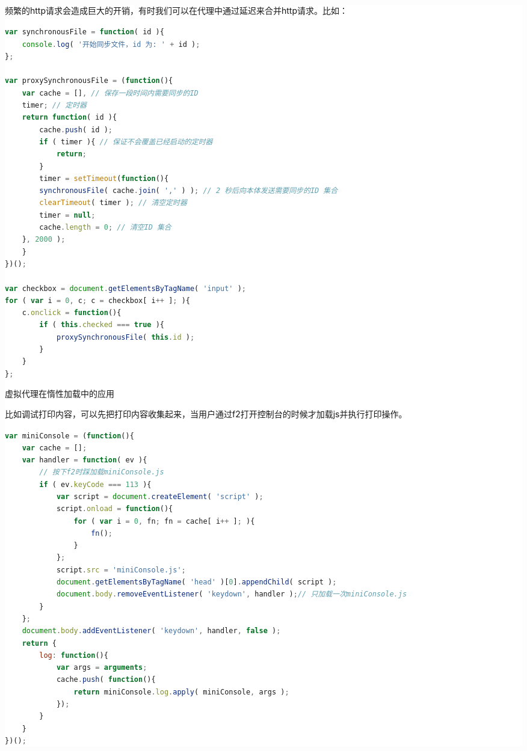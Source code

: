 频繁的http请求会造成巨大的开销，有时我们可以在代理中通过延迟来合并http请求。比如：

```javascript
var synchronousFile = function( id ){
    console.log( '开始同步文件，id 为: ' + id );
};

var proxySynchronousFile = (function(){
    var cache = [], // 保存一段时间内需要同步的ID
    timer; // 定时器
    return function( id ){
        cache.push( id );
        if ( timer ){ // 保证不会覆盖已经启动的定时器
            return;
        }
        timer = setTimeout(function(){
        synchronousFile( cache.join( ',' ) ); // 2 秒后向本体发送需要同步的ID 集合
        clearTimeout( timer ); // 清空定时器
        timer = null;
        cache.length = 0; // 清空ID 集合
    }, 2000 );
    }
})();

var checkbox = document.getElementsByTagName( 'input' );
for ( var i = 0, c; c = checkbox[ i++ ]; ){
    c.onclick = function(){
        if ( this.checked === true ){
            proxySynchronousFile( this.id );
        }
    }
};
```

虚拟代理在惰性加载中的应用

比如调试打印内容，可以先把打印内容收集起来，当用户通过f2打开控制台的时候才加载js并执行打印操作。

```javascript
var miniConsole = (function(){
    var cache = [];
    var handler = function( ev ){
        // 按下f2时踩加载miniConsole.js
        if ( ev.keyCode === 113 ){
            var script = document.createElement( 'script' );
            script.onload = function(){
                for ( var i = 0, fn; fn = cache[ i++ ]; ){
                    fn();
                }
            };
            script.src = 'miniConsole.js';
            document.getElementsByTagName( 'head' )[0].appendChild( script );
            document.body.removeEventListener( 'keydown', handler );// 只加载一次miniConsole.js
        }
    };
    document.body.addEventListener( 'keydown', handler, false );
    return {
        log: function(){
            var args = arguments;
            cache.push( function(){
                return miniConsole.log.apply( miniConsole, args );
            });
        }
    }
})();

```
